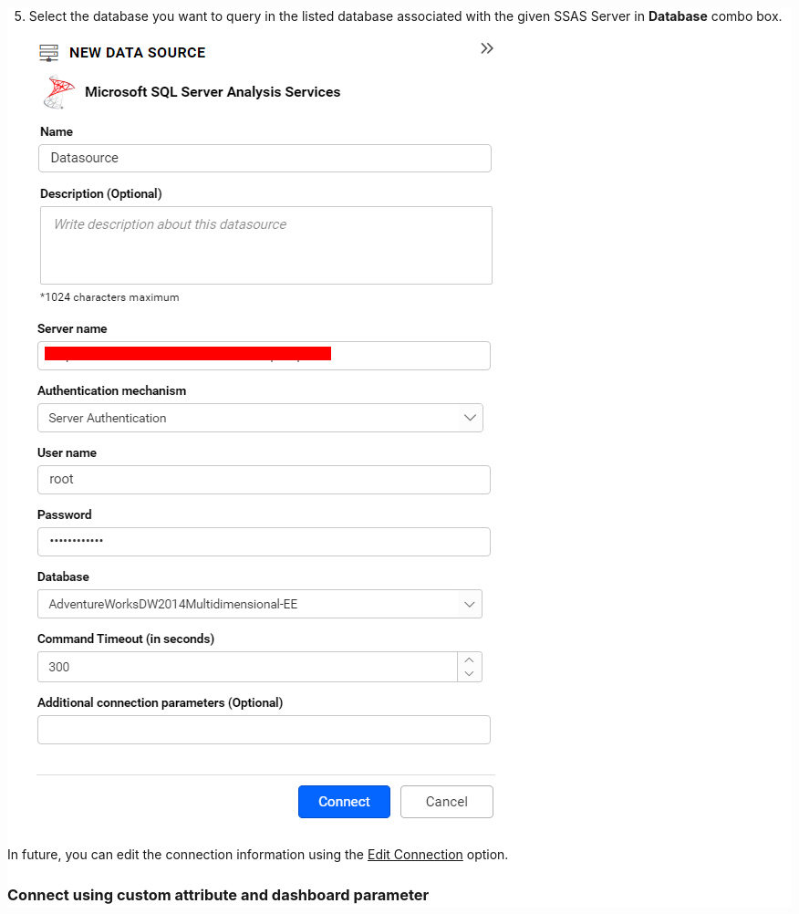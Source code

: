 5. Select the database you want to query in the listed database associated with the given SSAS Server in **Database** combo box.

   ![SSAS Connection](/static/assets/working-with-datasource/data-connectors/images/ssas/SSAS_Connection.png)

In future, you can edit the connection information using the [Edit Connection](/working-with-data-sources/editing-a-data-connection/) option.

### Connect using custom attribute and dashboard parameter

